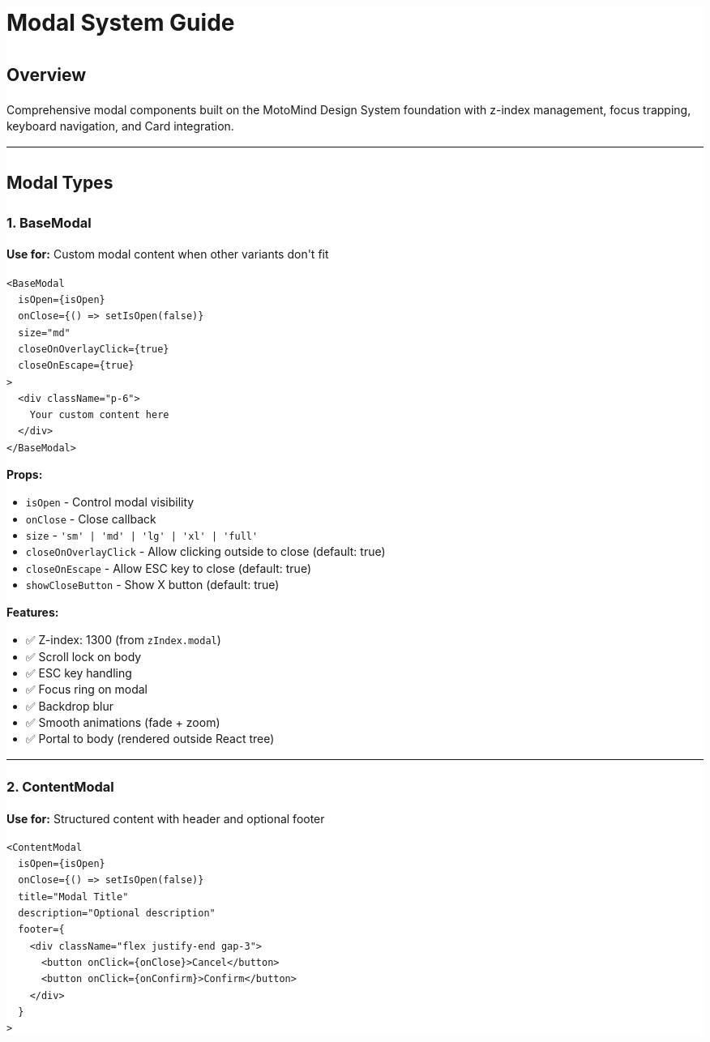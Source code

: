 # Modal System Guide

## Overview

Comprehensive modal components built on the MotoMind Design System foundation with z-index management, focus trapping, keyboard navigation, and Card integration.

---

## Modal Types

### 1. BaseModal
**Use for:** Custom modal content when other variants don't fit

```tsx
<BaseModal
  isOpen={isOpen}
  onClose={() => setIsOpen(false)}
  size="md"
  closeOnOverlayClick={true}
  closeOnEscape={true}
>
  <div className="p-6">
    Your custom content here
  </div>
</BaseModal>
```

**Props:**
- `isOpen` - Control modal visibility
- `onClose` - Close callback
- `size` - `'sm' | 'md' | 'lg' | 'xl' | 'full'`
- `closeOnOverlayClick` - Allow clicking outside to close (default: true)
- `closeOnEscape` - Allow ESC key to close (default: true)
- `showCloseButton` - Show X button (default: true)

**Features:**
- ✅ Z-index: 1300 (from `zIndex.modal`)
- ✅ Scroll lock on body
- ✅ ESC key handling
- ✅ Focus ring on modal
- ✅ Backdrop blur
- ✅ Smooth animations (fade + zoom)
- ✅ Portal to body (rendered outside React tree)

---

### 2. ContentModal
**Use for:** Structured content with header and optional footer

```tsx
<ContentModal
  isOpen={isOpen}
  onClose={() => setIsOpen(false)}
  title="Modal Title"
  description="Optional description"
  footer={
    <div className="flex justify-end gap-3">
      <button onClick={onClose}>Cancel</button>
      <button onClick={onConfirm}>Confirm</button>
    </div>
  }
>
```